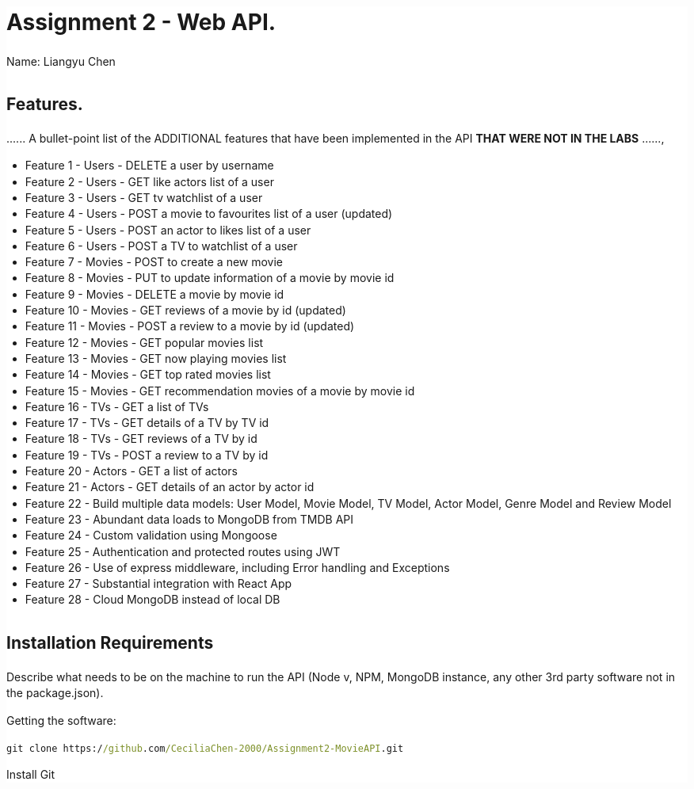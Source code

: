 # Assignment 2 - Web API.

Name: Liangyu Chen

## Features.

...... A bullet-point list of the ADDITIONAL features that have been implemented in the API **THAT WERE NOT IN THE LABS** ......,
 
 + Feature  1 - Users - DELETE a user by username
 + Feature  2 - Users - GET like actors list of a user
 + Feature  3 - Users - GET tv watchlist of a user
 + Feature  4 - Users - POST a movie to favourites list of a user (updated)
 + Feature  5 - Users - POST an actor to likes list of a user
 + Feature  6 - Users - POST a TV to watchlist of a user
 + Feature  7 - Movies - POST to create a new movie
 + Feature  8 - Movies - PUT to update information of a movie by movie id
 + Feature  9 - Movies - DELETE a movie by movie id
 + Feature 10 - Movies - GET reviews of a movie by id (updated)
 + Feature 11 - Movies - POST a review to a movie by id (updated)
 + Feature 12 - Movies - GET popular movies list
 + Feature 13 - Movies - GET now playing movies list
 + Feature 14 - Movies - GET top rated movies list
 + Feature 15 - Movies - GET recommendation movies of a movie by movie id
 + Feature 16 - TVs - GET a list of TVs
 + Feature 17 - TVs - GET details of a TV by TV id
 + Feature 18 - TVs - GET reviews of a TV by id
 + Feature 19 - TVs - POST a review to a TV by id
 + Feature 20 - Actors - GET a list of actors
 + Feature 21 - Actors - GET details of an actor by actor id
 + Feature 22 - Build multiple data models: User Model, Movie Model, TV Model, Actor Model, Genre Model and Review Model
 + Feature 23 - Abundant data loads to MongoDB from TMDB API 
 + Feature 24 - Custom validation using Mongoose
 + Feature 25 - Authentication and protected routes using JWT
 + Feature 26 - Use of express middleware, including Error handling and Exceptions
 + Feature 27 - Substantial integration with React App
 + Feature 28 - Cloud MongoDB instead of local DB



## Installation Requirements

Describe what needs to be on the machine to run the API (Node v, NPM, MongoDB instance, any other 3rd party software not in the package.json). 

Getting the software:

```bat
git clone https://github.com/CeciliaChen-2000/Assignment2-MovieAPI.git
```

Install Git
